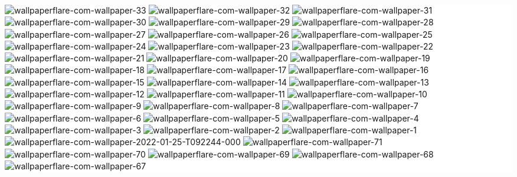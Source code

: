 <img src="https://i.ibb.co/jk8Pr70/wallpaperflare-com-wallpaper-33.jpg" alt="wallpaperflare-com-wallpaper-33" border="0">
<img src="https://i.ibb.co/JkxNF3r/wallpaperflare-com-wallpaper-32.jpg" alt="wallpaperflare-com-wallpaper-32" border="0">
<img src="https://i.ibb.co/pZFq8B7/wallpaperflare-com-wallpaper-31.jpg" alt="wallpaperflare-com-wallpaper-31" border="0">
<img src="https://i.ibb.co/YB8LxCw/wallpaperflare-com-wallpaper-30.jpg" alt="wallpaperflare-com-wallpaper-30" border="0">
<img src="https://i.ibb.co/m4MGqLZ/wallpaperflare-com-wallpaper-29.jpg" alt="wallpaperflare-com-wallpaper-29" border="0">
<img src="https://i.ibb.co/YQ8RKh9/wallpaperflare-com-wallpaper-28.jpg" alt="wallpaperflare-com-wallpaper-28" border="0">
<img src="https://i.ibb.co/QDRnVjq/wallpaperflare-com-wallpaper-27.jpg" alt="wallpaperflare-com-wallpaper-27" border="0">
<img src="https://i.ibb.co/k9wT78W/wallpaperflare-com-wallpaper-26.jpg" alt="wallpaperflare-com-wallpaper-26" border="0">
<img src="https://i.ibb.co/rMWyYzX/wallpaperflare-com-wallpaper-25.jpg" alt="wallpaperflare-com-wallpaper-25" border="0">
<img src="https://i.ibb.co/StnJqcx/wallpaperflare-com-wallpaper-24.jpg" alt="wallpaperflare-com-wallpaper-24" border="0">
<img src="https://i.ibb.co/fd4Tpr0/wallpaperflare-com-wallpaper-23.jpg" alt="wallpaperflare-com-wallpaper-23" border="0">
<img src="https://i.ibb.co/2vJDPwC/wallpaperflare-com-wallpaper-22.jpg" alt="wallpaperflare-com-wallpaper-22" border="0">
<img src="https://i.ibb.co/PNBRWwV/wallpaperflare-com-wallpaper-21.jpg" alt="wallpaperflare-com-wallpaper-21" border="0">
<img src="https://i.ibb.co/8cB5DMp/wallpaperflare-com-wallpaper-20.jpg" alt="wallpaperflare-com-wallpaper-20" border="0">
<img src="https://i.ibb.co/0tyWsXZ/wallpaperflare-com-wallpaper-19.jpg" alt="wallpaperflare-com-wallpaper-19" border="0">
<img src="https://i.ibb.co/2v0Nv5Z/wallpaperflare-com-wallpaper-18.jpg" alt="wallpaperflare-com-wallpaper-18" border="0">
<img src="https://i.ibb.co/n0RLg32/wallpaperflare-com-wallpaper-17.jpg" alt="wallpaperflare-com-wallpaper-17" border="0">
<img src="https://i.ibb.co/wBgvgYt/wallpaperflare-com-wallpaper-16.jpg" alt="wallpaperflare-com-wallpaper-16" border="0">
<img src="https://i.ibb.co/6b9qNyS/wallpaperflare-com-wallpaper-15.jpg" alt="wallpaperflare-com-wallpaper-15" border="0">
<img src="https://i.ibb.co/gDGJhgh/wallpaperflare-com-wallpaper-14.jpg" alt="wallpaperflare-com-wallpaper-14" border="0">
<img src="https://i.ibb.co/Kb9dKsD/wallpaperflare-com-wallpaper-13.jpg" alt="wallpaperflare-com-wallpaper-13" border="0">
<img src="https://i.ibb.co/PQ0fchs/wallpaperflare-com-wallpaper-12.jpg" alt="wallpaperflare-com-wallpaper-12" border="0">
<img src="https://i.ibb.co/rM2s0qz/wallpaperflare-com-wallpaper-11.jpg" alt="wallpaperflare-com-wallpaper-11" border="0">
<img src="https://i.ibb.co/4FDh0St/wallpaperflare-com-wallpaper-10.jpg" alt="wallpaperflare-com-wallpaper-10" border="0">
<img src="https://i.ibb.co/8bN4BGt/wallpaperflare-com-wallpaper-9.jpg" alt="wallpaperflare-com-wallpaper-9" border="0">
<img src="https://i.ibb.co/TWfTcXN/wallpaperflare-com-wallpaper-8.jpg" alt="wallpaperflare-com-wallpaper-8" border="0">
<img src="https://i.ibb.co/ch4qJ6K/wallpaperflare-com-wallpaper-7.jpg" alt="wallpaperflare-com-wallpaper-7" border="0">
<img src="https://i.ibb.co/hy1XSsw/wallpaperflare-com-wallpaper-6.jpg" alt="wallpaperflare-com-wallpaper-6" border="0">
<img src="https://i.ibb.co/Tvf05d8/wallpaperflare-com-wallpaper-5.jpg" alt="wallpaperflare-com-wallpaper-5" border="0">
<img src="https://i.ibb.co/rdzGVtD/wallpaperflare-com-wallpaper-4.jpg" alt="wallpaperflare-com-wallpaper-4" border="0">
<img src="https://i.ibb.co/LxSmVmb/wallpaperflare-com-wallpaper-3.jpg" alt="wallpaperflare-com-wallpaper-3" border="0">
<img src="https://i.ibb.co/gPwsNC0/wallpaperflare-com-wallpaper-2.jpg" alt="wallpaperflare-com-wallpaper-2" border="0">
<img src="https://i.ibb.co/bXkwLhZ/wallpaperflare-com-wallpaper-1.jpg" alt="wallpaperflare-com-wallpaper-1" border="0">
<img src="https://i.ibb.co/0YtBLd8/wallpaperflare-com-wallpaper-2022-01-25-T092244-000.jpg" alt="wallpaperflare-com-wallpaper-2022-01-25-T092244-000" border="0">
<img src="https://i.ibb.co/jHLcD1t/wallpaperflare-com-wallpaper-71.jpg" alt="wallpaperflare-com-wallpaper-71" border="0">
<img src="https://i.ibb.co/5xGT3L4/wallpaperflare-com-wallpaper-70.jpg" alt="wallpaperflare-com-wallpaper-70" border="0">
<img src="https://i.ibb.co/YWDYBkw/wallpaperflare-com-wallpaper-69.jpg" alt="wallpaperflare-com-wallpaper-69" border="0">
<img src="https://i.ibb.co/hCD21XB/wallpaperflare-com-wallpaper-68.jpg" alt="wallpaperflare-com-wallpaper-68" border="0">
<img src="https://i.ibb.co/chWHM9P/wallpaperflare-com-wallpaper-67.jpg" alt="wallpaperflare-com-wallpaper-67" border="0">